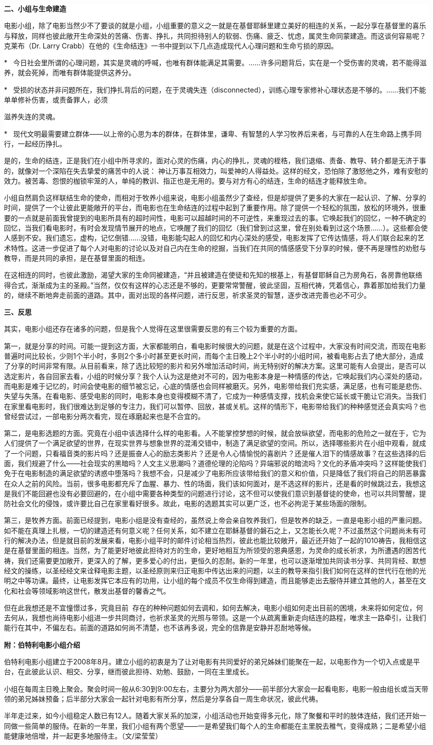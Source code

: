 **二、小组与生命建造**

电影小组，除了电影当然少不了要谈的就是小组，小组重要的意义之一就是在基督耶稣里建立美好的相连的关系，一起分享在基督里的喜乐与释放，同样也彼此敞开生命深处的苦痛、伤害、挣扎，共同担待别人的软弱、伤痛、疲乏、忧虑，属灵生命同蒙建造。而这谈何容易呢？克莱布（Dr. Larry Crabb）在他的《生命结连》一书中提到以下几点造成现代人心理问题和生命亏损的原因。
  
*   今日社会里所谓的心理问题，其实是灵魂的呼喊，也唯有群体能满足其需要。……许多问题背后，实在是一个受伤害的灵魂，若不能得滋养，就会死掉，而唯有群体能提供这养分。
  
*   受损的状态并非问题所在，我们挣扎背后的问题，在于灵魂失连（disconnected），训练心理专家修补心理状态是不够的。……我们不能单单修补伤害，或责备罪人，必须
  
滋养失连的灵魂。
  
*   现代文明最需要建立群体——以上帝的心思为本的群体，在群体里，谦卑、有智慧的人学习牧养后来者，与可靠的人在生命路上携手同行，一起经历挣扎。
  
是的，生命的结连，正是我们在小组中所寻求的，面对心灵的伤痛，内心的挣扎，灵魂的桎梏，我们退缩、责备、教导、转介都是无济于事的，就像对一个深陷在失去挚爱的痛苦中的人说： 神让万事互相效力，叫爱神的人得益处。这样的经文，恐怕除了激怒他之外，难有安慰的效力。被苦毒、怨恨的枷锁牢笼的人，单纯的教训、指正也是无用的。要与对方有心的结连，生命的结连才能释放生命。
  
小组自然肩负这样联结生命的使命，而相对于牧养小组来说，电影小组虽然少了查经，但是却提供了更多的大家在一起认识、了解、分享的时间，提供了一个让彼此更能敞开的平台，而电影也在生命结连的过程中起到了重要作用。除了提供一个轻松的氛围，放松的环境外，很重要的一点就是前面我曾提到的电影所具有的超时间性，电影可以超越时间的不可逆性，来重现过去的事。它唤起我们的回忆，一种不确定的回忆，当我们看电影时，有时会发现情节展开的地点，它唤醒了我们的回忆（我们曾到过这里，曾在别处看到过这个场景……）。这些都会使人感到不安。我们遗忘，虚构，记忆倒错……没错，电影能勾起人的回忆和内心深处的感受，电影发挥了它传达情感，将人们联合起来的艺术特性。这进一步促进了每个人对电影的讨论以及对自己内在生命的挖掘，当我们在共同的情感感受下分享的时候，便不再是理性的劝慰与教导，而是共同的承担，是在基督里面的相连。
  
在这相连的同时，也彼此激励，渴望大家的生命同被建造，“并且被建造在使徒和先知的根基上，有基督耶稣自己为房角石，各房靠他联络得合式，渐渐成为主的圣殿。”当然，仅仅有这样的心志还是不够的，更要常常警醒，彼此坚固，互相代祷，凭着信心，靠着那加给我们力量的，继续不断地奔走前面的道路。其中，面对出现的各样问题，进行反思，祈求圣灵的智慧，逐步改进完善也必不可少。

**三、反思**

其实，电影小组还存在诸多的问题，但是我个人觉得在这里很需要反思的有三个较为重要的方面。
  
第一，就是分享的时间。可能一提到这方面，大家都能明白，看电影时候很大的问题，就是在这个过程中，大家没有时间交流，而现在电影普遍时间比较长，少则1个半小时，多则2个多小时甚至更长时间，而每个主日晚上2个半小时的小组时间，被看电影占去了绝大部分，造成了分享的时间非常有限。从目前看来，除了选比较短的影片和另外增加活动时间，尚无特别好的解决方案。这里可能有人会提出，是否可以选定影片，各自回家去看，小组的时候分享？我个人认为这是绝对不可的，因为电影本身是一种情感的传达，它唤起我们内心深处的感动，而电影是难于记忆的，时间会使电影的细节被忘记，心底的情感也会同样被磨灭。另外，电影带给我们充实感，满足感，也有可能是悲伤、失望与失落。在看电影、感受电影的同时，电影本身也变得模糊不清了，它成为一种感情支撑，找机会来使它延长或干脆让它消失。当我们在家里看电影时，我们很难达到足够的专注力，我们可以暂停、回放，甚或关机。这样的情形下，电影带给我们的种种感觉还会真实吗？也曾经尝试过，一部电影分两次看完，现在琢磨起来也是不合宜的。
  
第二，是电影选题的方面。究竟在小组中该选择什么样的电影看。人不能掌控梦想的时候，就会放纵欲望，而电影的危险之一就在于，它为人们提供了一个满足欲望的世界，在现实世界与想象世界的混淆交错中，制造了满足欲望的空间。所以，选择哪些影片在小组中观看，就成了一个问题，只看福音类的影片吗？还是振奋人心的励志类影片？还是令人心情愉悦的喜剧片？还是催人泪下的情感故事？在这些选择的后面，我们规避了什么——社会现实的黑暗吗？人文主义思潮吗？道德伦理的沦陷吗？异端邪说的暗流吗？文化的矛盾冲突吗？这样能使我们免于在电影制造的满足欲望的诱惑中堕落吗？我想不会，只是减少了电影所应该带给我们的意义和价值，只是降低了我们将自己的阴恶暴露在众人之前的风险。当前，很多电影都充斥了血腥、暴力、性的场面，我们该如何面对，是不选这样的影片，还是看的时候跳过去，我想这是我们不能回避也没有必要回避的，在小组中需要各种类型的问题进行讨论，这不但可以使我们意识到基督徒的使命，也可以共同警醒，提防社会文化的侵蚀，或许要比自己在家里看好很多。故此，电影的选题其实可以更广泛，也不必拘泥于某些场面的限制。
  
第三，是牧养方面。前面已经提到，电影小组是没有查经的，虽然说上帝会亲自牧养我们，但是牧养的缺乏，一直是电影小组的严重问题。如不能在真理上扎根，一切的建造还有何意义呢？任何关系，如不建立在耶稣基督的磐石之上，又怎能长久呢？不过虽然这个问题尚未有可行的解决办法，但是就目前的发展来看，电影小组平时的邮件讨论相当热烈，彼此也能比较敞开，最近还开始了一起的1010祷告，我相信这是在基督里面的相连。当然，为了能更好地彼此担待对方的生命，更好地相互为所领受的恩典感恩，为灵命的成长祈求，为所遭遇的困苦代祷，我们还需要更加敞开，更深入的了解，更多爱心的付出，更恒久的忍耐。新的一年里，也可以逐渐增加共同读书分享、共同背经、默想经文的操练，以圣经经文来诠释电影主题，以圣经原则来归正电影中传达出来的问题，以主的教导来指引我们如何在这样的世代行在他的光明之中等功课。最终，让电影发挥它本应有的功用，让小组的每个成员不仅生命得到建造，而且能够走出去服侍并建立其他的人，甚至在文化和社会等领域影响这世代，散发出基督的馨香之气。
  
但在此我想还是不宜憧憬过多，究竟目前  存在的种种问题如何去调和，如何去解决，电影小组如何走出目前的困境，未来将如何定位，何去何从，我想也尚待电影小组进一步共同商讨，也祈求圣灵的光照与带领。这是一个从疏离重新走向结连的路程，唯求主一路牵引，让我们能行在其中，不偏左右。前面的道路如何尚不清楚，也不该再多说，完全的信靠是安静并忍耐地等候。

**附：伯特利电影小组介绍**

伯特利电影小组建立于2008年8月。建立小组的初衷是为了让对电影有共同爱好的弟兄姊妹们能聚在一起，以电影作为一个切入点或是平台，在此彼此认识、相交、分享，继而彼此担待、劝勉、鼓励，一同在主里成长。
  
小组在每周主日晚上聚会。聚会时间一般从6:30到9:00左右，主要分为两大部分——前半部分大家会一起看电影，电影一般由组长或当天带领的弟兄姊妹预备；后半部分大家会一起针对电影有所分享，然后是分享各自一周生命状况，彼此代祷。
  
半年走过来，如今小组稳定人数已有12人。随着大家关系的加深，小组活动也开始变得多元化，除了聚餐和平时的肢体连结，我们还开始一同做一些简单的服侍。在新的一年里，我们小组有两个愿望——一是希望我们每个人的生命都能在主里脱去稚气，变得成熟；二是希望小组能健康地倍增，并一起更多地服侍主。（文/梁莹莹）